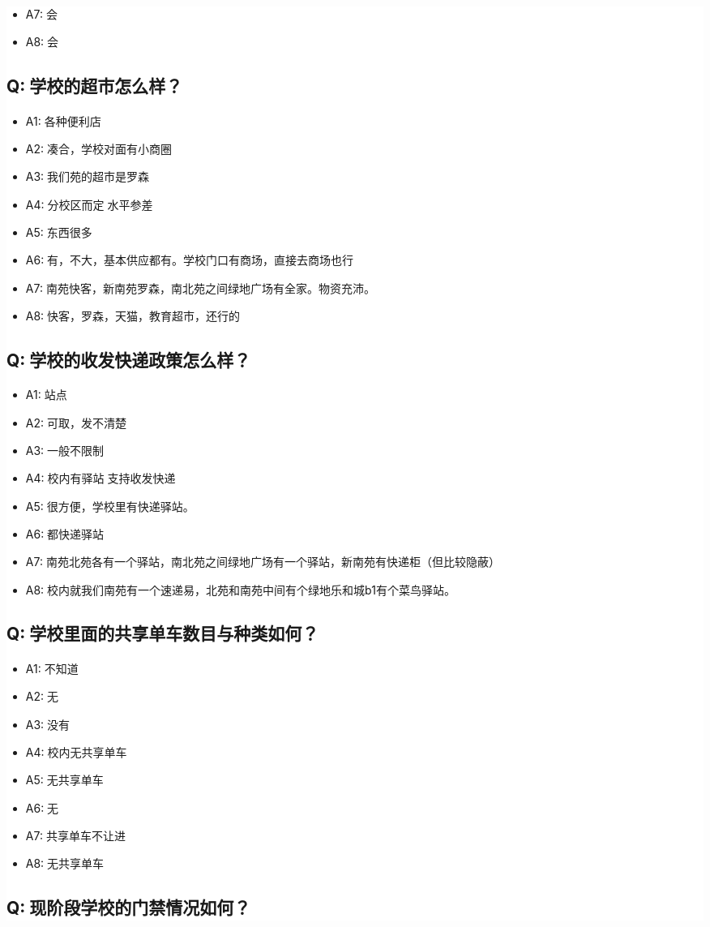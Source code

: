 - A7: 会

- A8: 会

## Q: 学校的超市怎么样？

- A1: 各种便利店

- A2: 凑合，学校对面有小商圈

- A3: 我们苑的超市是罗森

- A4: 分校区而定 水平参差

- A5: 东西很多

- A6: 有，不大，基本供应都有。学校门口有商场，直接去商场也行

- A7: 南苑快客，新南苑罗森，南北苑之间绿地广场有全家。物资充沛。

- A8: 快客，罗森，天猫，教育超市，还行的

## Q: 学校的收发快递政策怎么样？

- A1: 站点

- A2: 可取，发不清楚

- A3: 一般不限制

- A4: 校内有驿站 支持收发快递

- A5: 很方便，学校里有快递驿站。

- A6: 都快递驿站

- A7: 南苑北苑各有一个驿站，南北苑之间绿地广场有一个驿站，新南苑有快递柜（但比较隐蔽）

- A8: 校内就我们南苑有一个速递易，北苑和南苑中间有个绿地乐和城b1有个菜鸟驿站。

## Q: 学校里面的共享单车数目与种类如何？

- A1: 不知道

- A2: 无

- A3: 没有

- A4: 校内无共享单车

- A5: 无共享单车

- A6: 无

- A7: 共享单车不让进

- A8: 无共享单车

## Q: 现阶段学校的门禁情况如何？

